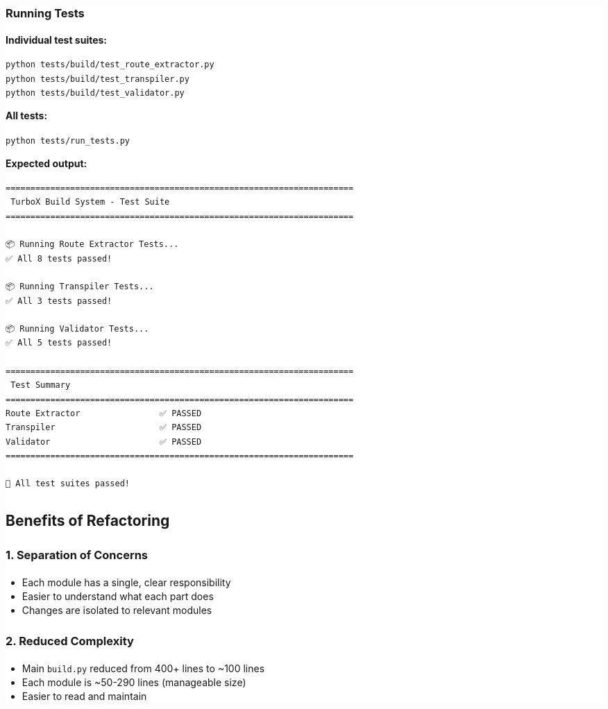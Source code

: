 ### Running Tests

**Individual test suites:**
```bash
python tests/build/test_route_extractor.py
python tests/build/test_transpiler.py
python tests/build/test_validator.py
```

**All tests:**
```bash
python tests/run_tests.py
```

**Expected output:**
```
======================================================================
 TurboX Build System - Test Suite
======================================================================

📦 Running Route Extractor Tests...
✅ All 8 tests passed!

📦 Running Transpiler Tests...
✅ All 3 tests passed!

📦 Running Validator Tests...
✅ All 5 tests passed!

======================================================================
 Test Summary
======================================================================
Route Extractor                ✅ PASSED
Transpiler                     ✅ PASSED
Validator                      ✅ PASSED
======================================================================

🎉 All test suites passed!
```

## Benefits of Refactoring

### 1. **Separation of Concerns**
- Each module has a single, clear responsibility
- Easier to understand what each part does
- Changes are isolated to relevant modules

### 2. **Reduced Complexity**
- Main `build.py` reduced from 400+ lines to ~100 lines
- Each module is ~50-290 lines (manageable size)
- Easier to read and maintain
